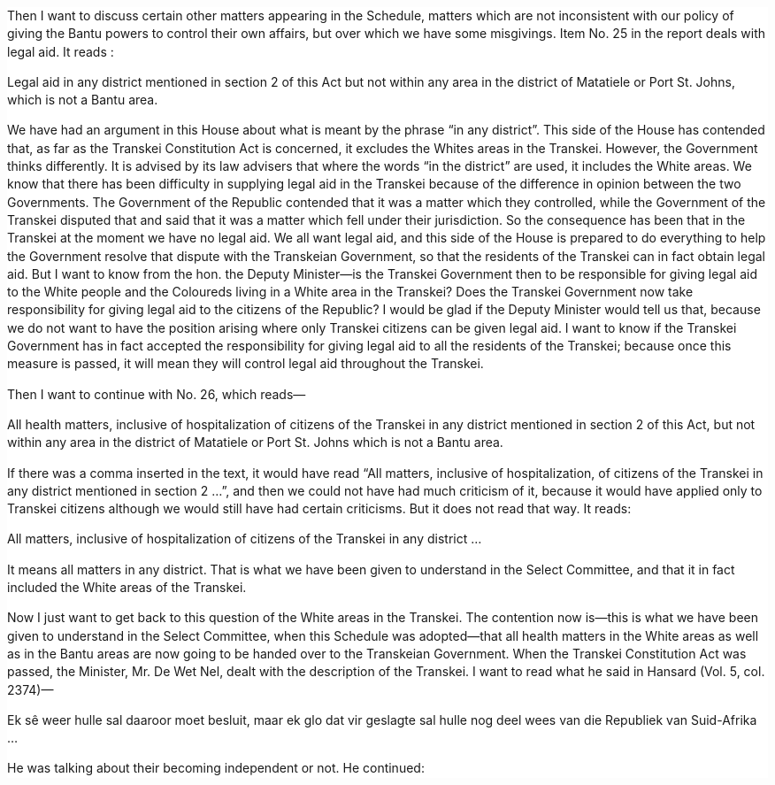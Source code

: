 <p>Then I want to discuss certain other matters appearing in the Schedule, matters which are not inconsistent with our policy of giving the Bantu powers to control their own affairs, but over which we have some misgivings. Item No. 25 in the report deals with legal aid. It reads :</p>

<block name="quote">Legal aid in any district mentioned in section 2 of this Act but not within any area in the district of Matatiele or Port St. Johns, which is not a Bantu area.</block>

<p>We have had an argument in this House about what is meant by the phrase &#x201C;in any district&#x201D;. This side of the House has contended that, as far as the Transkei Constitution Act is concerned, it excludes the Whites areas in the Transkei. However, the Government thinks differently. It is advised by its law advisers that where the words &#x201C;in the district&#x201D; are used, it includes the White areas. We know that there has been difficulty in supplying legal aid in the Transkei because of the difference in opinion between the two Governments. The Government of the Republic contended that it was a matter which they controlled, while the Government of the Transkei disputed that and said that it was a matter which fell under their jurisdiction. So the consequence has been that in the Transkei at the moment we have no legal aid. We all want legal aid, and this side of the House is prepared to do everything to help the Government resolve that dispute with the Transkeian Government, so that the residents of the Transkei can in fact obtain legal aid. But I want to know from the hon. the Deputy Minister&#x2014;is the Transkei Government then to be responsible for giving legal aid to the White people and the Coloureds living in a White area in the Transkei&#x003F; Does the Transkei Government now take responsibility for giving legal aid to the citizens of the Republic&#x003F; I would be glad if the Deputy Minister would tell us that, because we do not want to have the position arising where only Transkei citizens can be given legal aid. I want to know if the Transkei Government has in fact accepted the responsibility for giving legal aid to all the residents of the Transkei; because once this measure is passed, it will mean they will control legal aid throughout the Transkei.</p>

<p>Then I want to continue with No. 26, which reads&#x2014;</p>

<block name="quote">All health matters, inclusive of hospitalization of citizens of the Transkei in any district mentioned in section 2 of this Act, but not within any area in the district of Matatiele or Port St. Johns which is not a Bantu area.</block>

<p>If there was a comma inserted in the text, it would have read &#x201C;All matters, inclusive of hospitalization, of citizens of the Transkei in any district mentioned in section 2 &#x2026;&#x201D;, and then we could not have had much criticism of it, because it would have applied only to Transkei citizens although we would still have had certain criticisms. But it does not read that way. It reads:</p>

<block name="quote">All matters, inclusive of hospitalization of citizens of the Transkei in any district &#x2026;</block>

<p>It means all matters in any district. That is what we have been given to understand in the Select Committee, and that it in fact included the White areas of the Transkei.</p>

<p>Now I just want to get back to this question of the White areas in the Transkei. The contention now is&#x2014;this is what we have been given to understand in the Select Committee, when this Schedule was adopted&#x2014;that all health matters in the White areas as well as in the Bantu areas are now going to be handed over to the Transkeian Government. <span class="col_3659-3660" refersTo="page_0292"/>When the Transkei Constitution Act was passed, the Minister, Mr. De Wet Nel, dealt with the description of the Transkei. I want to read what he said in Hansard (Vol. 5, col. 2374)&#x2014;</p>

<block name="quote">Ek s&#x00EA; weer hulle sal daaroor moet besluit, maar ek glo dat vir geslagte sal hulle nog deel wees van die Republiek van Suid-Afrika &#x2026;</block>

<p>He was talking about their becoming independent or not. He continued:</p>
